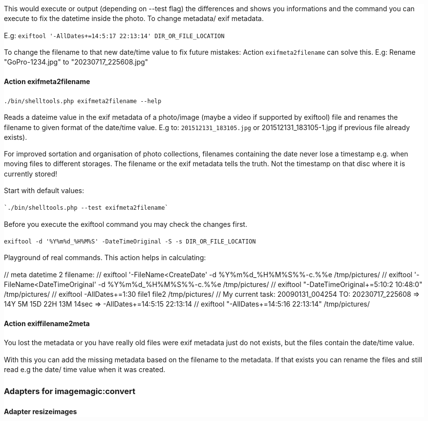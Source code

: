 This would execute or output (depending on --test flag) the differences and 
shows you informations and the command you can execute to fix the datetime 
inside the photo. To change metadata/ exif metadata.

E.g: `exiftool '-AllDates+=14:5:17 22:13:14' DIR_OR_FILE_LOCATION`

To change the filename to that new date/time value to fix future mistakes: 
Action `exifmeta2filename` can solve this. E.g: Rename "GoPro-1234.jpg" to 
"20230717_225608.jpg"


#### Action exifmeta2filename

`./bin/shelltools.php exifmeta2filename --help`

Reads a dateime value in the exif metadata of a photo/image (maybe a video if 
supported by exiftool) file and renames the filename to given format of the 
date/time value. E.g to: `201512131_183105.jpg` or 201512131_183105-1.jpg if 
previous file already exists).

For improved sortation and organisation of photo collections, filenames 
containing the date never lose a timestamp e.g. when moving files to different 
storages. The filename or the exif metadata tells the truth. Not the timestamp 
on that disc where it is currently stored!

Start with default values:

    `./bin/shelltools.php --test exifmeta2filename`

Before you execute the exiftool command you may check the changes first.

    exiftool -d '%Y%m%d_%H%M%S' -DateTimeOriginal -S -s DIR_OR_FILE_LOCATION

Playground of real commands. This action helps in calculating:

// meta datetime 2 filename:
// exiftool '-FileName<CreateDate' -d %Y%m%d_%H%M%S%%-c.%%e /tmp/pictures/ 
// exiftool '-FileName<DateTimeOriginal' -d %Y%m%d_%H%M%S%%-c.%%e /tmp/pictures/ 
// exiftool "-DateTimeOriginal+=5:10:2 10:48:0" /tmp/pictures/
// exiftool -AllDates+=1:30 file1 file2 /tmp/pictures/
// My current task: 20090131_004254 TO: 20230717_225608 => 14Y 5M 15D 22H 13M 14sec => -AllDates+=14:5:15 22:13:14
// exiftool "-AllDates+=14:5:16 22:13:14" /tmp/pictures/


#### Action exiffilename2meta

You lost the metadata or you have really old files were exif metadata just do 
not exists, but the files contain the date/time value.

With this you can add the missing metadata based on the filename to the 
metadata. If that exists you can rename the files and still read e.g the date/
time value when it was created.



### Adapters for imagemagic:convert

#### Adapter resizeimages
